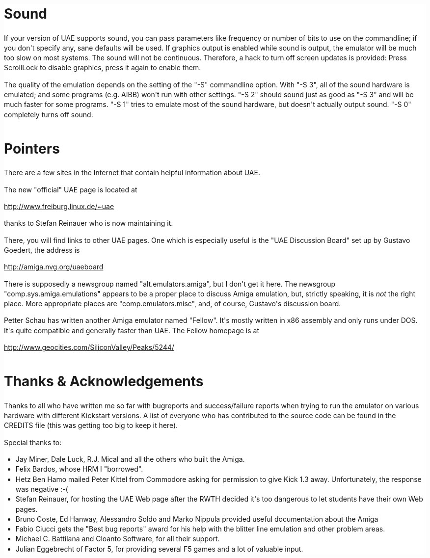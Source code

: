 
Sound
=====

If your version of UAE supports sound, you can pass parameters like frequency
or number of bits to use on the commandline; if you don't specify any, sane
defaults will be used. If graphics output is enabled while sound is output,
the emulator will be much too slow on most systems. The sound will not be
continuous. Therefore, a hack to turn off screen updates is provided: Press
ScrollLock to disable graphics, press it again to enable them.

The quality of the emulation depends on the setting of the "-S" commandline
option. With "-S 3", all of the sound hardware is emulated; and some programs
(e.g. AIBB) won't run with other settings. "-S 2" should sound just as good as
"-S 3" and will be much faster for some programs. "-S 1" tries to emulate most
of the sound hardware, but doesn't actually output sound. "-S 0" completely
turns off sound.


Pointers
========

There are a few sites in the Internet that contain helpful information about
UAE.

The new "official" UAE page is located at

  http://www.freiburg.linux.de/~uae

thanks to Stefan Reinauer who is now maintaining it.

There, you will find links to other UAE pages. One which is especially useful
is the "UAE Discussion Board" set up by Gustavo Goedert, the address is

  http://amiga.nvg.org/uaeboard

There is supposedly a newsgroup named "alt.emulators.amiga", but I don't get
it here.
The newsgroup "comp.sys.amiga.emulations" appears to be a proper place to
discuss Amiga emulation, but, strictly speaking, it is _not_ the right place.
More appropriate places are "comp.emulators.misc", and, of course, Gustavo's
discussion board.

Petter Schau has written another Amiga emulator named "Fellow".  It's mostly
written in x86 assembly and only runs under DOS.  It's quite compatible and
generally faster than UAE.  The Fellow homepage is at

  http://www.geocities.com/SiliconValley/Peaks/5244/


Thanks & Acknowledgements
=========================

Thanks to all who have written me so far with bugreports and success/failure
reports when trying to run the emulator on various hardware with different
Kickstart versions. A list of everyone who has contributed to the source code
can be found in the CREDITS file (this was getting too big to keep it here).

Special thanks to:
  - Jay Miner, Dale Luck, R.J. Mical and all the others who built the Amiga.
  - Felix Bardos, whose HRM I "borrowed".
  - Hetz Ben Hamo mailed Peter Kittel from Commodore asking for permission to
    give Kick 1.3 away. Unfortunately, the response was negative :-(
  - Stefan Reinauer, for hosting the UAE Web page after the RWTH decided it's
    too dangerous to let students have their own Web pages.
  - Bruno Coste, Ed Hanway, Alessandro Soldo and Marko Nippula provided useful
    documentation about the Amiga
  - Fabio Ciucci gets the "Best bug reports" award for his help with the
    blitter line emulation and other problem areas.
  - Michael C. Battilana and Cloanto Software, for all their support.
  - Julian Eggebrecht of Factor 5, for providing several F5 games and a lot
    of valuable input.